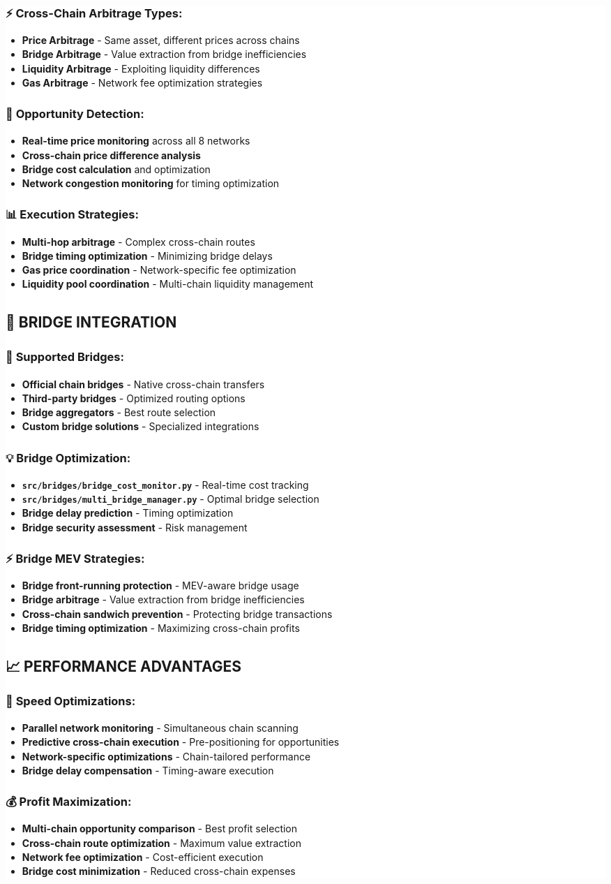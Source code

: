 ### ⚡ **Cross-Chain Arbitrage Types:**
- **Price Arbitrage** - Same asset, different prices across chains
- **Bridge Arbitrage** - Value extraction from bridge inefficiencies
- **Liquidity Arbitrage** - Exploiting liquidity differences
- **Gas Arbitrage** - Network fee optimization strategies

### 🎯 **Opportunity Detection:**
- **Real-time price monitoring** across all 8 networks
- **Cross-chain price difference analysis** 
- **Bridge cost calculation** and optimization
- **Network congestion monitoring** for timing optimization

### 📊 **Execution Strategies:**
- **Multi-hop arbitrage** - Complex cross-chain routes
- **Bridge timing optimization** - Minimizing bridge delays
- **Gas price coordination** - Network-specific fee optimization
- **Liquidity pool coordination** - Multi-chain liquidity management

## 🌉 **BRIDGE INTEGRATION**

### 🔗 **Supported Bridges:**
- **Official chain bridges** - Native cross-chain transfers
- **Third-party bridges** - Optimized routing options
- **Bridge aggregators** - Best route selection
- **Custom bridge solutions** - Specialized integrations

### 💡 **Bridge Optimization:**
- **`src/bridges/bridge_cost_monitor.py`** - Real-time cost tracking
- **`src/bridges/multi_bridge_manager.py`** - Optimal bridge selection
- **Bridge delay prediction** - Timing optimization
- **Bridge security assessment** - Risk management

### ⚡ **Bridge MEV Strategies:**
- **Bridge front-running protection** - MEV-aware bridge usage
- **Bridge arbitrage** - Value extraction from bridge inefficiencies
- **Cross-chain sandwich prevention** - Protecting bridge transactions
- **Bridge timing optimization** - Maximizing cross-chain profits

## 📈 **PERFORMANCE ADVANTAGES**

### 🚀 **Speed Optimizations:**
- **Parallel network monitoring** - Simultaneous chain scanning
- **Predictive cross-chain execution** - Pre-positioning for opportunities
- **Network-specific optimizations** - Chain-tailored performance
- **Bridge delay compensation** - Timing-aware execution

### 💰 **Profit Maximization:**
- **Multi-chain opportunity comparison** - Best profit selection
- **Cross-chain route optimization** - Maximum value extraction
- **Network fee optimization** - Cost-efficient execution
- **Bridge cost minimization** - Reduced cross-chain expenses

